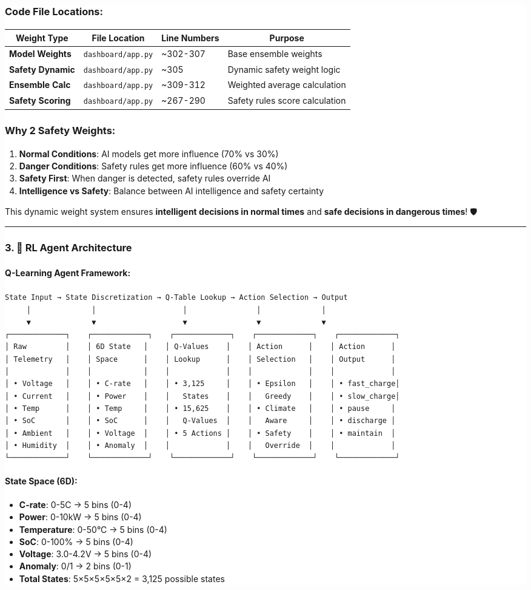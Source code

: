 ### **Code File Locations:**

| Weight Type | File Location | Line Numbers | Purpose |
|-------------|---------------|--------------|---------|
| **Model Weights** | `dashboard/app.py` | ~302-307 | Base ensemble weights |
| **Safety Dynamic** | `dashboard/app.py` | ~305 | Dynamic safety weight logic |
| **Ensemble Calc** | `dashboard/app.py` | ~309-312 | Weighted average calculation |
| **Safety Scoring** | `dashboard/app.py` | ~267-290 | Safety rules score calculation |

### **Why 2 Safety Weights:**
1. **Normal Conditions**: AI models get more influence (70% vs 30%)
2. **Danger Conditions**: Safety rules get more influence (60% vs 40%)
3. **Safety First**: When danger is detected, safety rules override AI
4. **Intelligence vs Safety**: Balance between AI intelligence and safety certainty

This dynamic weight system ensures **intelligent decisions in normal times** and **safe decisions in dangerous times**! 🛡️

---

### **3. 🧠 RL Agent Architecture**

#### **Q-Learning Agent Framework:**
```
State Input → State Discretization → Q-Table Lookup → Action Selection → Output
     │              │                    │                │              │
     ▼              ▼                    ▼                ▼              ▼
┌─────────────┐    ┌─────────────┐    ┌─────────────┐    ┌─────────────┐    ┌─────────────┐
│ Raw         │    │ 6D State   │    │ Q-Values    │    │ Action      │    │ Action      │
│ Telemetry   │    │ Space      │    │ Lookup      │    │ Selection   │    │ Output      │
│             │    │            │    │             │    │             │    │             │
│ • Voltage   │    │ • C-rate   │    │ • 3,125     │    │ • Epsilon   │    │ • fast_charge│
│ • Current   │    │ • Power    │    │   States    │    │   Greedy    │    │ • slow_charge│
│ • Temp      │    │ • Temp     │    │ • 15,625    │    │ • Climate   │    │ • pause     │
│ • SoC       │    │ • SoC      │    │   Q-Values  │    │   Aware     │    │ • discharge │
│ • Ambient   │    │ • Voltage  │    │ • 5 Actions │    │ • Safety    │    │ • maintain  │
│ • Humidity  │    │ • Anomaly  │    │             │    │   Override  │    │             │
└─────────────┘    └─────────────┘    └─────────────┘    └─────────────┘    └─────────────┘
```

#### **State Space (6D):**
- **C-rate**: 0-5C → 5 bins (0-4)
- **Power**: 0-10kW → 5 bins (0-4)
- **Temperature**: 0-50°C → 5 bins (0-4)
- **SoC**: 0-100% → 5 bins (0-4)
- **Voltage**: 3.0-4.2V → 5 bins (0-4)
- **Anomaly**: 0/1 → 2 bins (0-1)
- **Total States**: 5×5×5×5×5×2 = 3,125 possible states
